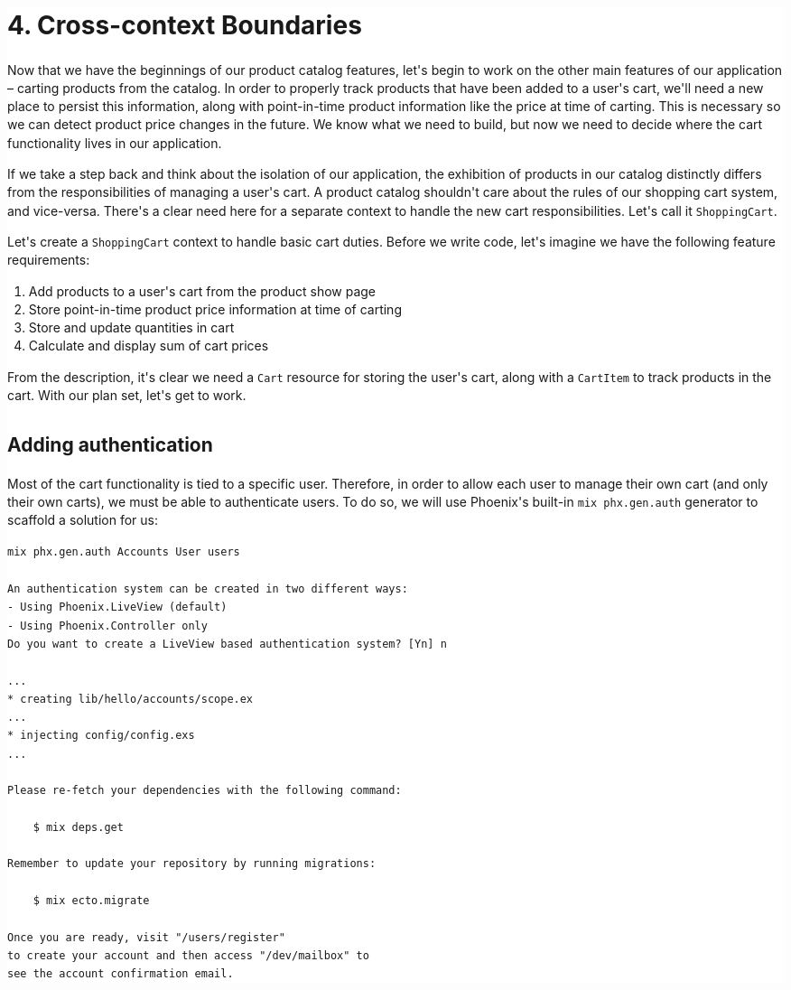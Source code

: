 # 4. Cross-context Boundaries

Now that we have the beginnings of our product catalog features, let's begin to work on the other main features of our application – carting products from the catalog. In order to properly track products that have been added to a user's cart, we'll need a new place to persist this information, along with point-in-time product information like the price at time of carting. This is necessary so we can detect product price changes in the future. We know what we need to build, but now we need to decide where the cart functionality lives in our application.

If we take a step back and think about the isolation of our application, the exhibition of products in our catalog distinctly differs from the responsibilities of managing a user's cart. A product catalog shouldn't care about the rules of our shopping cart system, and vice-versa. There's a clear need here for a separate context to handle the new cart responsibilities. Let's call it `ShoppingCart`.

Let's create a `ShoppingCart` context to handle basic cart duties. Before we write code, let's imagine we have the following feature requirements:

  1. Add products to a user's cart from the product show page
  2. Store point-in-time product price information at time of carting
  3. Store and update quantities in cart
  4. Calculate and display sum of cart prices

From the description, it's clear we need a `Cart` resource for storing the user's cart, along with a `CartItem` to track products in the cart. With our plan set, let's get to work.

## Adding authentication

Most of the cart functionality is tied to a specific user. Therefore, in order to allow each user to manage their own cart (and only their own carts), we must be able to authenticate users. To do so, we will use Phoenix's built-in `mix phx.gen.auth` generator to scaffold a solution for us:

```console
mix phx.gen.auth Accounts User users

An authentication system can be created in two different ways:
- Using Phoenix.LiveView (default)
- Using Phoenix.Controller only
Do you want to create a LiveView based authentication system? [Yn] n

...
* creating lib/hello/accounts/scope.ex
...
* injecting config/config.exs
...

Please re-fetch your dependencies with the following command:

    $ mix deps.get

Remember to update your repository by running migrations:

    $ mix ecto.migrate

Once you are ready, visit "/users/register"
to create your account and then access "/dev/mailbox" to
see the account confirmation email.
```
